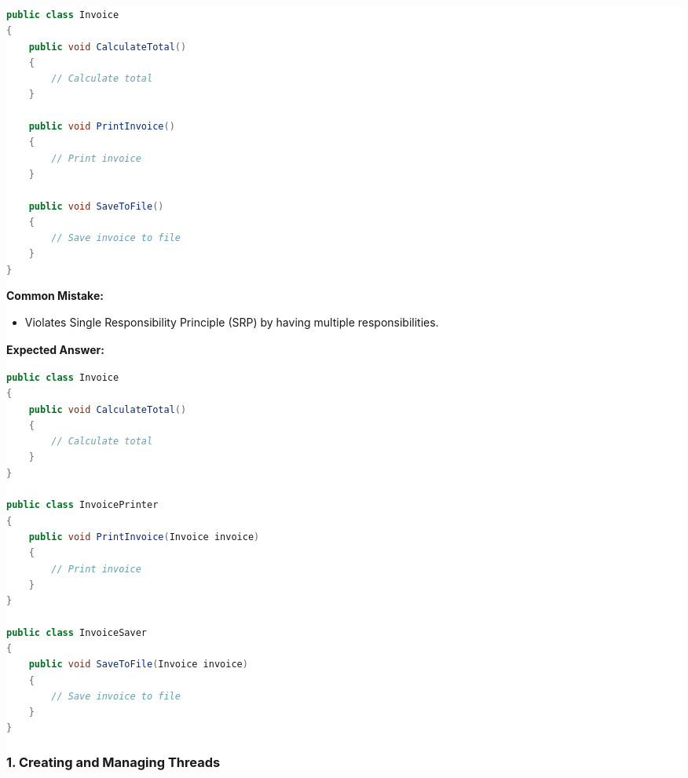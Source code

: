 ```csharp
public class Invoice
{
    public void CalculateTotal()
    {
        // Calculate total
    }

    public void PrintInvoice()
    {
        // Print invoice
    }

    public void SaveToFile()
    {
        // Save invoice to file
    }
}
```

**Common Mistake:**
- Violates Single Responsibility Principle (SRP) by having multiple responsibilities.

**Expected Answer:**
```csharp
public class Invoice
{
    public void CalculateTotal()
    {
        // Calculate total
    }
}

public class InvoicePrinter
{
    public void PrintInvoice(Invoice invoice)
    {
        // Print invoice
    }
}

public class InvoiceSaver
{
    public void SaveToFile(Invoice invoice)
    {
        // Save invoice to file
    }
}
```


### 1. Creating and Managing Threads
